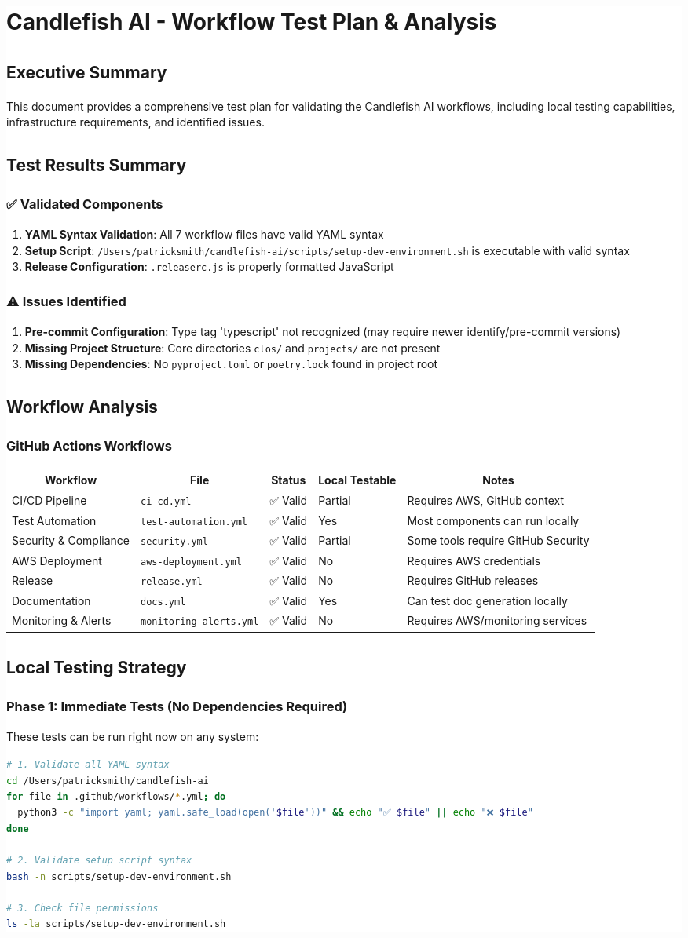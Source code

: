 # Candlefish AI - Workflow Test Plan & Analysis

## Executive Summary

This document provides a comprehensive test plan for validating the Candlefish AI workflows, including local testing capabilities, infrastructure requirements, and identified issues.

## Test Results Summary

### ✅ Validated Components

1. **YAML Syntax Validation**: All 7 workflow files have valid YAML syntax
2. **Setup Script**: `/Users/patricksmith/candlefish-ai/scripts/setup-dev-environment.sh` is executable with valid syntax
3. **Release Configuration**: `.releaserc.js` is properly formatted JavaScript

### ⚠️ Issues Identified

1. **Pre-commit Configuration**: Type tag 'typescript' not recognized (may require newer identify/pre-commit versions)
2. **Missing Project Structure**: Core directories `clos/` and `projects/` are not present
3. **Missing Dependencies**: No `pyproject.toml` or `poetry.lock` found in project root

## Workflow Analysis

### GitHub Actions Workflows

| Workflow | File | Status | Local Testable | Notes |
|----------|------|--------|---------------|--------|
| CI/CD Pipeline | `ci-cd.yml` | ✅ Valid | Partial | Requires AWS, GitHub context |
| Test Automation | `test-automation.yml` | ✅ Valid | Yes | Most components can run locally |
| Security & Compliance | `security.yml` | ✅ Valid | Partial | Some tools require GitHub Security |
| AWS Deployment | `aws-deployment.yml` | ✅ Valid | No | Requires AWS credentials |
| Release | `release.yml` | ✅ Valid | No | Requires GitHub releases |
| Documentation | `docs.yml` | ✅ Valid | Yes | Can test doc generation locally |
| Monitoring & Alerts | `monitoring-alerts.yml` | ✅ Valid | No | Requires AWS/monitoring services |

## Local Testing Strategy

### Phase 1: Immediate Tests (No Dependencies Required)

These tests can be run right now on any system:

```bash
# 1. Validate all YAML syntax
cd /Users/patricksmith/candlefish-ai
for file in .github/workflows/*.yml; do 
  python3 -c "import yaml; yaml.safe_load(open('$file'))" && echo "✅ $file" || echo "❌ $file"
done

# 2. Validate setup script syntax
bash -n scripts/setup-dev-environment.sh

# 3. Check file permissions
ls -la scripts/setup-dev-environment.sh

```